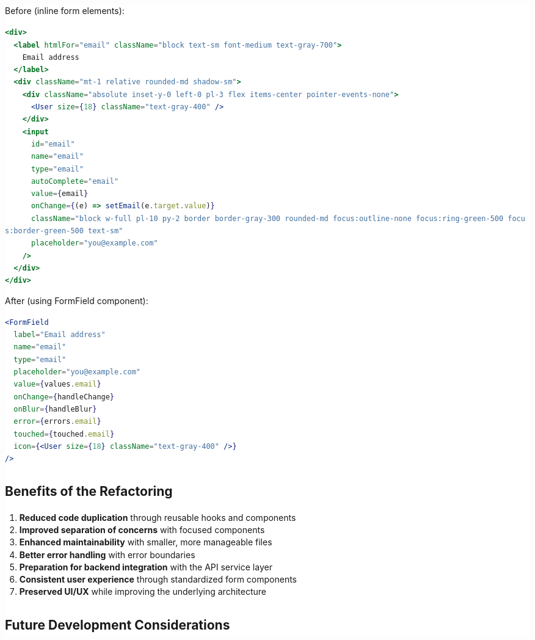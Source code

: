 Before (inline form elements):
```jsx
<div>
  <label htmlFor="email" className="block text-sm font-medium text-gray-700">
    Email address
  </label>
  <div className="mt-1 relative rounded-md shadow-sm">
    <div className="absolute inset-y-0 left-0 pl-3 flex items-center pointer-events-none">
      <User size={18} className="text-gray-400" />
    </div>
    <input
      id="email"
      name="email"
      type="email"
      autoComplete="email"
      value={email}
      onChange={(e) => setEmail(e.target.value)}
      className="block w-full pl-10 py-2 border border-gray-300 rounded-md focus:outline-none focus:ring-green-500 focus:border-green-500 text-sm"
      placeholder="you@example.com"
    />
  </div>
</div>
```

After (using FormField component):
```jsx
<FormField
  label="Email address"
  name="email"
  type="email"
  placeholder="you@example.com"
  value={values.email}
  onChange={handleChange}
  onBlur={handleBlur}
  error={errors.email}
  touched={touched.email}
  icon={<User size={18} className="text-gray-400" />}
/>
```

## Benefits of the Refactoring

1. **Reduced code duplication** through reusable hooks and components
2. **Improved separation of concerns** with focused components
3. **Enhanced maintainability** with smaller, more manageable files
4. **Better error handling** with error boundaries
5. **Preparation for backend integration** with the API service layer
6. **Consistent user experience** through standardized form components
7. **Preserved UI/UX** while improving the underlying architecture

## Future Development Considerations
